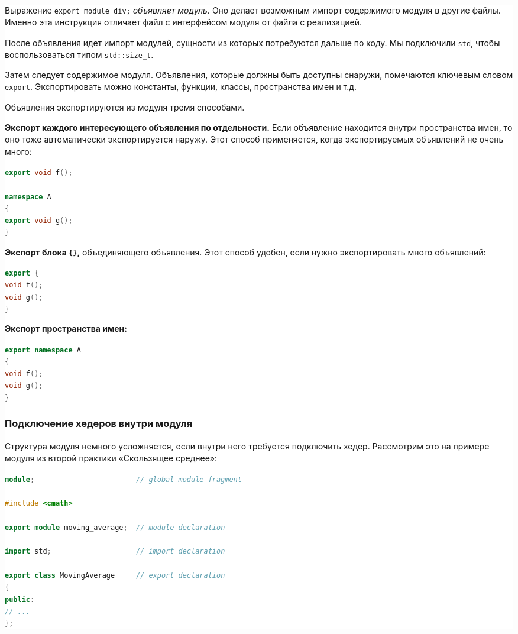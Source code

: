 Выражение `export module div;` _объявляет модуль._ Оно делает возможным импорт содержимого модуля в другие файлы. Именно эта инструкция отличает файл с интерфейсом модуля от файла с реализацией.

После объявления идет импорт модулей, сущности из которых потребуются дальше по коду. Мы подключили `std`, чтобы воспользоваться типом `std::size_t`.

Затем следует содержимое модуля. Объявления, которые должны быть доступны снаружи, помечаются ключевым словом `export`. Экспортировать можно константы, функции, классы, пространства имен и т.д.

Объявления экспортируются из модуля тремя способами.

**Экспорт каждого интересующего объявления по отдельности.** Если объявление находится внутри пространства имен, то оно тоже автоматически экспортируется наружу. Этот способ применяется, когда экспортируемых объявлений не очень много:

```c++
export void f();

namespace A
{
export void g();
}
```

**Экспорт блока `{}`,** объединяющего объявления. Этот способ удобен, если нужно экспортировать много объявлений:

```c++
export {
void f();
void g();
}
```

**Экспорт пространства имен:**

```c++
export namespace A
{
void f();
void g();
}
```

### Подключение хедеров внутри модуля

Структура модуля немного усложняется, если внутри него требуется подключить хедер. Рассмотрим это на примере модуля из [второй практики](/courses/cpp/practice/cpp_moving_average/) «Скользящее среднее»:

```c++
module;                        // global module fragment

#include <cmath>

export module moving_average;  // module declaration

import std;                    // import declaration

export class MovingAverage     // export declaration
{
public:
// ...
};
```
